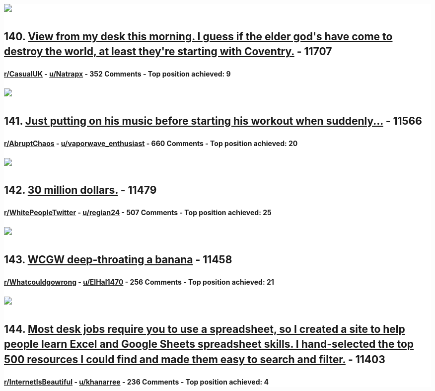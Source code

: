 <a href="https://theweek.com/feature/opinion/1006397/kick-insurrectionists-out-of-congress"><img src="https://b.thumbs.redditmedia.com/T2FxhwpLj7J1woYC_sy2E6kg8ocqE4rB7Wo1rO8DMnY.jpg"></img></a>

## 140. [View from my desk this morning. I guess if the elder god's have come to destroy the world, at least they're starting with Coventry.](http://reddit.com/r/CasualUK/comments/qfaycw/view_from_my_desk_this_morning_i_guess_if_the/) - 11707
#### [r/CasualUK](http://reddit.com/r/CasualUK) - [u/Natrapx](http://reddit.com/u/Natrapx) - 352 Comments - Top position achieved: 9

<a href="https://i.redd.it/kjs4d257njv71.jpg"><img src="https://b.thumbs.redditmedia.com/4XlHV4fNqbte3Cy5M0SBmxEIiwqidY9TltHak1GLRbY.jpg"></img></a>

## 141. [Just putting on his music before starting his workout when suddenly...](http://reddit.com/r/AbruptChaos/comments/qfaesg/just_putting_on_his_music_before_starting_his/) - 11566
#### [r/AbruptChaos](http://reddit.com/r/AbruptChaos) - [u/vaporwave_enthusiast](http://reddit.com/u/vaporwave_enthusiast) - 660 Comments - Top position achieved: 20

<a href="https://v.redd.it/ll5x08xtfjv71"><img src="https://b.thumbs.redditmedia.com/KSFf-EqzDx43yAtn5hMrMBZAckRNkdvQ5MBnQbBN7Gc.jpg"></img></a>

## 142. [30 million dollars.](http://reddit.com/r/WhitePeopleTwitter/comments/qfeixj/30_million_dollars/) - 11479
#### [r/WhitePeopleTwitter](http://reddit.com/r/WhitePeopleTwitter) - [u/regian24](http://reddit.com/u/regian24) - 507 Comments - Top position achieved: 25

<a href="https://i.redd.it/i94hn1q2zkv71.png"><img src="https://b.thumbs.redditmedia.com/DNDiKW_3lMC0ugO6tAJg0iNGFP291TrL1nymkF4itFo.jpg"></img></a>

## 143. [WCGW deep-throating a banana](http://reddit.com/r/Whatcouldgowrong/comments/qfrhjh/wcgw_deepthroating_a_banana/) - 11458
#### [r/Whatcouldgowrong](http://reddit.com/r/Whatcouldgowrong) - [u/ElHal1470](http://reddit.com/u/ElHal1470) - 256 Comments - Top position achieved: 21

<a href="https://v.redd.it/8ua4qear4ov71"><img src="https://b.thumbs.redditmedia.com/t9ecW9cjeHmPpJuPMjpdkZQ0ne1cH7IxalhPbaM_IGc.jpg"></img></a>

## 144. [Most desk jobs require you to use a spreadsheet, so I created a site to help people learn Excel and Google Sheets spreadsheet skills. I hand-selected the top 500 resources I could find and made them easy to search and filter.](http://reddit.com/r/InternetIsBeautiful/comments/qfnd1k/most_desk_jobs_require_you_to_use_a_spreadsheet/) - 11403
#### [r/InternetIsBeautiful](http://reddit.com/r/InternetIsBeautiful) - [u/khanarree](http://reddit.com/u/khanarree) - 236 Comments - Top position achieved: 4
